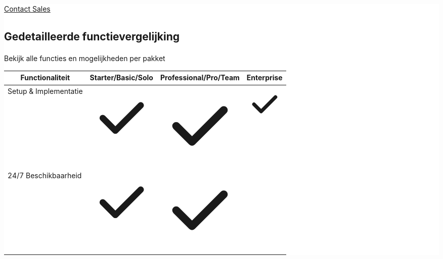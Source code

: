 <a href="/contact" class="w-full bg-gray-900 text-white py-3 px-6 rounded-lg font-semibold hover:bg-gray-800 transition-colors duration-200 block text-center">
Contact Sales
</a>
</div>
</div>
</section>




<section class="py-16 bg-white">
<div class="container mx-auto px-4 sm:px-6 lg:px-8 max-w-7xl">
<div class="text-center mb-12">
<h2 class="text-4xl font-bold text-gray-900 mb-4">Gedetailleerde functievergelijking</h2>
<p class="text-xl text-gray-600">Bekijk alle functies en mogelijkheden per pakket</p>
</div>

<div class="overflow-x-auto">
<table class="w-full bg-white rounded-xl shadow-lg overflow-hidden">
<thead class="bg-gradient-to-r from-blue-600 to-purple-600 text-white">
<tr>
<th class="text-left py-6 px-6 font-semibold text-lg">Functionaliteit</th>
<th class="text-center py-6 px-4 font-semibold text-lg">Starter/Basic/Solo</th>
<th class="text-center py-6 px-4 font-semibold text-lg">Professional/Pro/Team</th>
<th class="text-center py-6 px-4 font-semibold text-lg">Enterprise</th>
</tr>
</thead>
<tbody class="divide-y divide-gray-200">
<tr class="hover:bg-gray-50">
<td class="py-4 px-6 font-medium text-gray-900">Setup & Implementatie</td>
<td class="text-center py-4 px-4">
<svg class="w-5 h-5 text-green-500 mx-auto" fill="currentColor" viewBox="0 0 20 20">
<path fill-rule="evenodd" d="M16.707 5.293a1 1 0 010 1.414l-8 8a1 1 0 01-1.414 0l-4-4a1 1 0 011.414-1.414L8 12.586l7.293-7.293a1 1 0 011.414 0z" clip-rule="evenodd"></path>
</svg>
</td>
<td class="text-center py-4 px-4">
<svg class="w-5 h-5 text-green-500 mx-auto" fill="currentColor" viewBox="0 0 20 20">
<path fill-rule="evenodd" d="M16.707 5.293a1 1 0 010 1.414l-8 8a1 1 0 01-1.414 0l-4-4a1 1 0 011.414-1.414L8 12.586l7.293-7.293a1 1 0 011.414 0z" clip-rule="evenodd"></path>
</svg>
</td>
<td class="text-center py-4 px-4">
<svg class="w-5 h-5 text-green-500 mx-auto" fill="currentColor" viewBox="0 0 20 20">
<path fill-rule="evenodd" d="M16.707 5.293a1 1 0 010 1.414l-8 8a1 1 0 01-1.414 0l-4-4a1 1 0 011.414-1.414L8 12.586l7.293-7.293a1 1 0 011.414 0z" clip-rule="evenodd"></path>
</svg>
</td>
</tr>
<tr>
<td class="py-4 px-6 font-medium text-gray-900">24/7 Beschikbaarheid</td>
<td class="text-center py-4 px-4">
<svg class="w-5 h-5 text-green-500 mx-auto" fill="currentColor" viewBox="0 0 20 20">
<path fill-rule="evenodd" d="M16.707 5.293a1 1 0 010 1.414l-8 8a1 1 0 01-1.414 0l-4-4a1 1 0 011.414-1.414L8 12.586l7.293-7.293a1 1 0 011.414 0z" clip-rule="evenodd"></path>
</svg>
</td>
<td class="text-center py-4 px-4">
<svg class="w-5 h-5 text-green-500 mx-auto" fill="currentColor" viewBox="0 0 20 20">
<path fill-rule="evenodd" d="M16.707 5.293a1 1 0 010 1.414l-8 8a1 1 0 01-1.414 0l-4-4a1 1 0 011.414-1.414L8 12.586l7.293-7.293a1 1 0 011.414 0z" clip-rule="evenodd"></path>
</svg>
</td>
<td class="text-center py-4 px-4">
<svg class="w-5 h-5 text-green-500 mx-auto" fill="currentColor" viewBox="0 0 20 20">